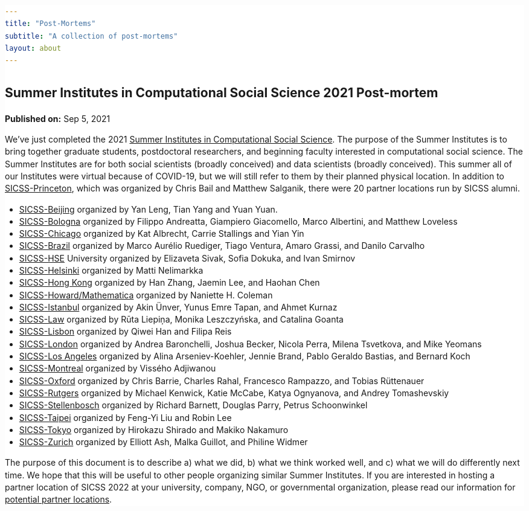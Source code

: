 ```yaml
---
title: "Post-Mortems"
subtitle: "A collection of post-mortems"
layout: about
---
```


<h2 class="display-4">Summer Institutes in Computational Social Science 2021 Post-mortem</h2>

**Published on:** Sep 5, 2021

We’ve just completed the 2021 [Summer Institutes in Computational Social Science](https://sicss.io/). The purpose of the Summer Institutes is to bring together graduate students, postdoctoral researchers, and beginning faculty interested in computational social science. The Summer Institutes are for both social scientists (broadly conceived) and data scientists (broadly conceived). This summer all of our Institutes were virtual because of COVID-19, but we will still refer to them by their planned physical location. In addition to [SICSS-Princeton](#princeton), which was organized by Chris Bail and Matthew Salganik, there were 20 partner locations run by SICSS alumni.

- [SICSS-Beijing](#beijing) organized by Yan Leng, Tian Yang and Yuan Yuan.
- [SICSS-Bologna](#bologna) organized by Filippo Andreatta, Giampiero Giacomello, Marco Albertini, and Matthew Loveless
- [SICSS-Chicago](#chicago) organized by Kat Albrecht, Carrie Stallings and Yian Yin
- [SICSS-Brazil](#brazil) organized by Marco Aurélio Ruediger, Tiago Ventura, Amaro Grassi, and Danilo Carvalho
- [SICSS-HSE](#hse) University organized by Elizaveta Sivak, Sofia Dokuka, and Ivan Smirnov
- [SICSS-Helsinki](#helsinki) organized by Matti Nelimarkka
- [SICSS-Hong Kong](#hk) organized by Han Zhang, Jaemin Lee, and Haohan Chen
- [SICSS-Howard/Mathematica](#howard) organized by Naniette H. Coleman
- [SICSS-Istanbul](#istanbul) organized by Akin Ünver, Yunus Emre Tapan, and Ahmet Kurnaz
- [SICSS-Law](#law) organized by Rūta Liepiņa, Monika Leszczyńska, and Catalina Goanta
- [SICSS-Lisbon](#lisbon) organized by Qiwei Han and Filipa Reis
- [SICSS-London](#london) organized by Andrea Baronchelli, Joshua Becker, Nicola Perra, Milena Tsvetkova, and Mike Yeomans
- [SICSS-Los Angeles](#la) organized by Alina Arseniev-Koehler, Jennie Brand, Pablo Geraldo Bastias, and Bernard Koch
- [SICSS-Montreal](#montreal) organized by Vissého Adjiwanou
- [SICSS-Oxford](#oxford) organized by Chris Barrie, Charles Rahal, Francesco Rampazzo, and Tobias Rüttenauer
- [SICSS-Rutgers](#rutgers) organized by Michael Kenwick, Katie McCabe, Katya Ognyanova, and Andrey Tomashevskiy
- [SICSS-Stellenbosch](#stellenbosch) organized by Richard Barnett, Douglas Parry, Petrus Schoonwinkel
- [SICSS-Taipei](#taipei) organized by Feng-Yi Liu and Robin Lee
- [SICSS-Tokyo](#tokyo) organized by Hirokazu Shirado and Makiko Nakamuro
- [SICSS-Zurich](#zurich) organized by Elliott Ash, Malka Guillot, and Philine Widmer

The purpose of this document is to describe a) what we did, b) what we think worked well, and c) what we will do differently next time. We hope that this will be useful to other people organizing similar Summer Institutes. If you are interested in hosting a partner location of SICSS 2022 at your university, company, NGO, or governmental organization, please read our information for [potential partner locations](https://compsocialscience.github.io/summer-institute/host).
